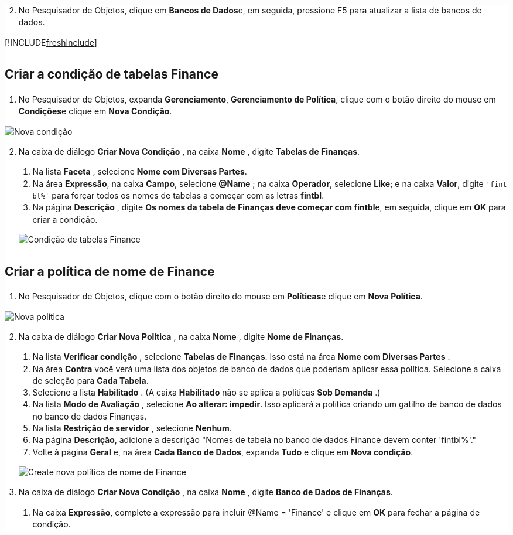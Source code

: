 2.  No Pesquisador de Objetos, clique em **Bancos de Dados**e, em seguida, pressione F5 para atualizar a lista de bancos de dados.  

[!INCLUDE[freshInclude](../../includes/paragraph-content/fresh-note-steps-feedback.md)]

## <a name="create-the-finance-tables-condition"></a>Criar a condição de tabelas Finance 

1.  No Pesquisador de Objetos, expanda **Gerenciamento**, **Gerenciamento de Política**, clique com o botão direito do mouse em **Condições**e clique em **Nova Condição**. 

   ![Nova condição](Media/lesson-2-create-and-apply-a-naming-standards-policy/new-condition.png)
  
2.  Na caixa de diálogo **Criar Nova Condição** , na caixa **Nome** , digite **Tabelas de Finanças**.  
    1. Na lista **Faceta** , selecione **Nome com Diversas Partes**. 
    1. Na área **Expressão**, na caixa **Campo**, selecione **@Name** ; na caixa **Operador**, selecione **Like**; e na caixa **Valor**, digite ```'fintbl%'``` para forçar todos os nomes de tabelas a começar com as letras **fintbl**.
    1. Na página **Descrição** , digite **Os nomes da tabela de Finanças deve começar com fintbl**e, em seguida, clique em **OK** para criar a condição.  

    ![Condição de tabelas Finance](Media/lesson-2-create-and-apply-a-naming-standards-policy/finance-tables-condition.png)
 
## <a name="create-the-finance-name-policy"></a>Criar a política de nome de Finance  
  
1.  No Pesquisador de Objetos, clique com o botão direito do mouse em **Políticas**e clique em **Nova Política**.  

   ![Nova política](Media/lesson-2-create-and-apply-a-naming-standards-policy/new-policy.png)
  
2.  Na caixa de diálogo **Criar Nova Política** , na caixa **Nome** , digite **Nome de Finanças**.
    1. Na lista **Verificar condição** , selecione **Tabelas de Finanças**. Isso está na área **Nome com Diversas Partes** . 
    1. Na área **Contra** você verá uma lista dos objetos de banco de dados que poderiam aplicar essa política. Selecione a caixa de seleção para **Cada Tabela**.
    1. Selecione a lista **Habilitado** . (A caixa **Habilitado** não se aplica a políticas **Sob Demanda** .)
    1. Na lista **Modo de Avaliação** , selecione **Ao alterar: impedir**. Isso aplicará a política criando um gatilho de banco de dados no banco de dados Finanças. 
    1. Na lista **Restrição de servidor** , selecione **Nenhum**. 
    1. Na página **Descrição**, adicione a descrição "Nomes de tabela no banco de dados Finance devem conter 'fintbl%'." 
    1. Volte à página **Geral** e, na área **Cada Banco de Dados**, expanda **Tudo** e clique em **Nova condição**.

    ![Create nova política de nome de Finance](Media/lesson-2-create-and-apply-a-naming-standards-policy/create-new-policy-finance-name.png)
  
6.  Na caixa de diálogo **Criar Nova Condição** , na caixa **Nome** , digite **Banco de Dados de Finanças**.
    1. Na caixa **Expressão**, complete a expressão para incluir @Name = 'Finance' e clique em **OK** para fechar a página de condição. 
  